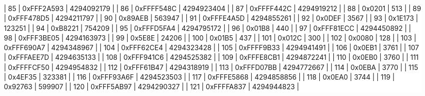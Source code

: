 |      85 | 0xFFF2A593  |  4294092179 |
|      86 | 0xFFFF548C  |  4294923404 |
|      87 | 0xFFFF442C  |  4294919212 |
|      88 | 0x0201      |         513 |
|      89 | 0xFFF478D5  |  4294211797 |
|      90 | 0x89AEB     |      563947 |
|      91 | 0xFFFE4A5D  |  4294855261 |
|      92 | 0x0DEF      |        3567 |
|      93 | 0x1E173     |      123251 |
|      94 | 0xB8221     |      754209 |
|      95 | 0xFFFD5FA4  |  4294795172 |
|      96 | 0x01B8      |         440 |
|      97 | 0xFFF81ECC  |  4294450892 |
|      98 | 0xFFF3BE05  |  4294163973 |
|      99 | 0x5E8E      |       24206 |
|     100 | 0x01B5      |         437 |
|     101 | 0x012C      |         300 |
|     102 | 0x0080      |         128 |
|     103 | 0xFFF690A7  |  4294348967 |
|     104 | 0xFFF62CE4  |  4294323428 |
|     105 | 0xFFFF9B33  |  4294941491 |
|     106 | 0x0EB1      |        3761 |
|     107 | 0xFFFAEE7D  |  4294635133 |
|     108 | 0xFFF941C6  |  4294525382 |
|     109 | 0xFFFE8CB1  |  4294872241 |
|     110 | 0x0EB0      |        3760 |
|     111 | 0xFFFFCF50  |  4294954832 |
|     112 | 0xFFF61B47  |  4294318919 |
|     113 | 0xFFFD07BB  |  4294772667 |
|     114 | 0x0EBA      |        3770 |
|     115 | 0x4EF35     |      323381 |
|     116 | 0xFFF93A6F  |  4294523503 |
|     117 | 0xFFFE5868  |  4294858856 |
|     118 | 0x0EA0      |        3744 |
|     119 | 0x92763     |      599907 |
|     120 | 0xFFF5AB97  |  4294290327 |
|     121 | 0xFFFFA837  |  4294944823 |
